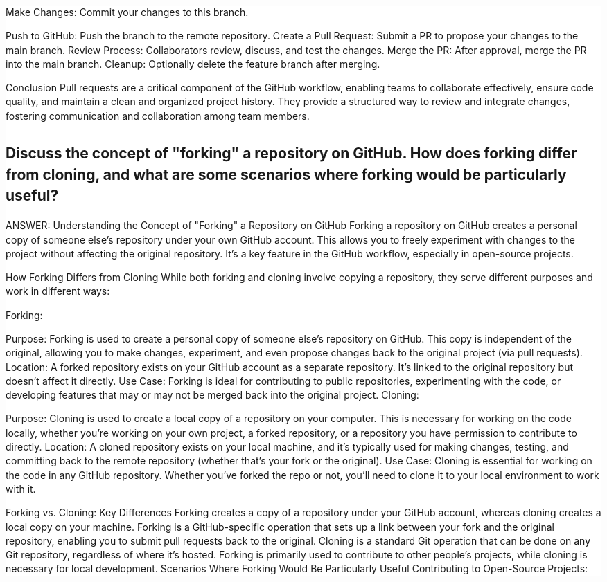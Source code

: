 Make Changes: Commit your changes to this branch.

Push to GitHub: Push the branch to the remote repository.
Create a Pull Request: Submit a PR to propose your changes to the main branch.
Review Process: Collaborators review, discuss, and test the changes.
Merge the PR: After approval, merge the PR into the main branch.
Cleanup: Optionally delete the feature branch after merging.

Conclusion
Pull requests are a critical component of the GitHub workflow, enabling teams to collaborate effectively, ensure code quality, and maintain a clean and organized project history. They provide a structured way to review and integrate changes, fostering communication and collaboration among team members.

## Discuss the concept of "forking" a repository on GitHub. How does forking differ from cloning, and what are some scenarios where forking would be particularly useful?
ANSWER: 
Understanding the Concept of "Forking" a Repository on GitHub
Forking a repository on GitHub creates a personal copy of someone else’s repository under your own GitHub account. This allows you to freely experiment with changes to the project without affecting the original repository. It’s a key feature in the GitHub workflow, especially in open-source projects.

How Forking Differs from Cloning
While both forking and cloning involve copying a repository, they serve different purposes and work in different ways:

Forking:

Purpose: Forking is used to create a personal copy of someone else’s repository on GitHub. This copy is independent of the original, allowing you to make changes, experiment, and even propose changes back to the original project (via pull requests).
Location: A forked repository exists on your GitHub account as a separate repository. It’s linked to the original repository but doesn’t affect it directly.
Use Case: Forking is ideal for contributing to public repositories, experimenting with the code, or developing features that may or may not be merged back into the original project.
Cloning:

Purpose: Cloning is used to create a local copy of a repository on your computer. This is necessary for working on the code locally, whether you’re working on your own project, a forked repository, or a repository you have permission to contribute to directly.
Location: A cloned repository exists on your local machine, and it’s typically used for making changes, testing, and committing back to the remote repository (whether that’s your fork or the original).
Use Case: Cloning is essential for working on the code in any GitHub repository. Whether you’ve forked the repo or not, you’ll need to clone it to your local environment to work with it.

Forking vs. Cloning: Key Differences
Forking creates a copy of a repository under your GitHub account, whereas cloning creates a local copy on your machine.
Forking is a GitHub-specific operation that sets up a link between your fork and the original repository, enabling you to submit pull requests back to the original. Cloning is a standard Git operation that can be done on any Git repository, regardless of where it’s hosted.
Forking is primarily used to contribute to other people’s projects, while cloning is necessary for local development.
Scenarios Where Forking Would Be Particularly Useful
Contributing to Open-Source Projects:
